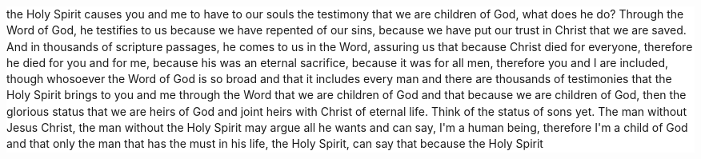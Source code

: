 the Holy Spirit
causes you and me
to have to our souls
the testimony
that we are children of God,
what does he do?
Through the Word of God,
he testifies to us
because we have repented
of our sins,
because we have put
our trust in Christ
that we are saved.
And in thousands
of scripture passages,
he comes to us
in the Word,
assuring us
that because Christ
died for everyone,
therefore he died
for you and for me,
because his was
an eternal sacrifice,
because it was
for all men,
therefore you and I
are included,
though whosoever
the Word of God
is so broad
and that it includes
every man
and there are
thousands of testimonies
that the Holy Spirit
brings to you and me
through the Word
that we are children of God
and that because
we are children of God,
then the glorious status
that we are heirs of God
and joint heirs
with Christ
of eternal life.
Think of the status
of sons yet.
The man without
Jesus Christ,
the man without
the Holy Spirit
may argue all
he wants
and can say,
I'm a human being,
therefore I'm a child
of God
and that only
the man that has
the must in his life,
the Holy Spirit,
can say that
because the Holy Spirit